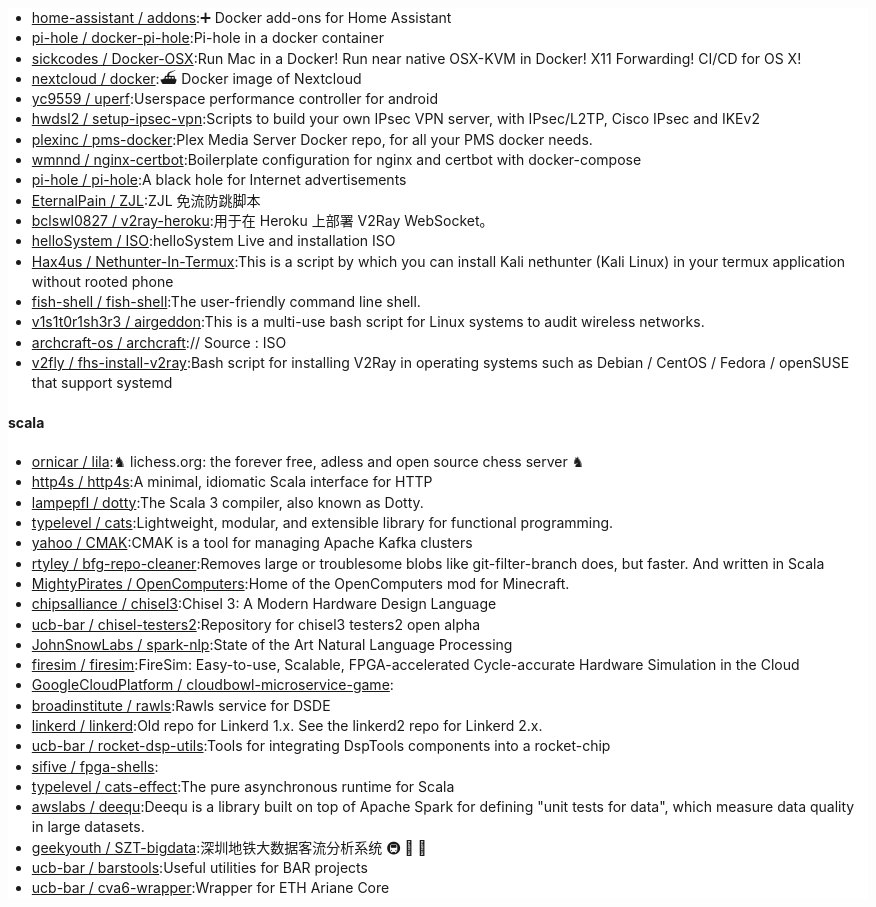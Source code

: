 * [home-assistant / addons](https://github.com/home-assistant/addons):➕ Docker add-ons for Home Assistant
* [pi-hole / docker-pi-hole](https://github.com/pi-hole/docker-pi-hole):Pi-hole in a docker container
* [sickcodes / Docker-OSX](https://github.com/sickcodes/Docker-OSX):Run Mac in a Docker! Run near native OSX-KVM in Docker! X11 Forwarding! CI/CD for OS X!
* [nextcloud / docker](https://github.com/nextcloud/docker):⛴ Docker image of Nextcloud
* [yc9559 / uperf](https://github.com/yc9559/uperf):Userspace performance controller for android
* [hwdsl2 / setup-ipsec-vpn](https://github.com/hwdsl2/setup-ipsec-vpn):Scripts to build your own IPsec VPN server, with IPsec/L2TP, Cisco IPsec and IKEv2
* [plexinc / pms-docker](https://github.com/plexinc/pms-docker):Plex Media Server Docker repo, for all your PMS docker needs.
* [wmnnd / nginx-certbot](https://github.com/wmnnd/nginx-certbot):Boilerplate configuration for nginx and certbot with docker-compose
* [pi-hole / pi-hole](https://github.com/pi-hole/pi-hole):A black hole for Internet advertisements
* [EternalPain / ZJL](https://github.com/EternalPain/ZJL):ZJL 免流防跳脚本
* [bclswl0827 / v2ray-heroku](https://github.com/bclswl0827/v2ray-heroku):用于在 Heroku 上部署 V2Ray WebSocket。
* [helloSystem / ISO](https://github.com/helloSystem/ISO):helloSystem Live and installation ISO
* [Hax4us / Nethunter-In-Termux](https://github.com/Hax4us/Nethunter-In-Termux):This is a script by which you can install Kali nethunter (Kali Linux) in your termux application without rooted phone
* [fish-shell / fish-shell](https://github.com/fish-shell/fish-shell):The user-friendly command line shell.
* [v1s1t0r1sh3r3 / airgeddon](https://github.com/v1s1t0r1sh3r3/airgeddon):This is a multi-use bash script for Linux systems to audit wireless networks.
* [archcraft-os / archcraft](https://github.com/archcraft-os/archcraft):// Source : ISO
* [v2fly / fhs-install-v2ray](https://github.com/v2fly/fhs-install-v2ray):Bash script for installing V2Ray in operating systems such as Debian / CentOS / Fedora / openSUSE that support systemd

#### scala
* [ornicar / lila](https://github.com/ornicar/lila):♞ lichess.org: the forever free, adless and open source chess server ♞
* [http4s / http4s](https://github.com/http4s/http4s):A minimal, idiomatic Scala interface for HTTP
* [lampepfl / dotty](https://github.com/lampepfl/dotty):The Scala 3 compiler, also known as Dotty.
* [typelevel / cats](https://github.com/typelevel/cats):Lightweight, modular, and extensible library for functional programming.
* [yahoo / CMAK](https://github.com/yahoo/CMAK):CMAK is a tool for managing Apache Kafka clusters
* [rtyley / bfg-repo-cleaner](https://github.com/rtyley/bfg-repo-cleaner):Removes large or troublesome blobs like git-filter-branch does, but faster. And written in Scala
* [MightyPirates / OpenComputers](https://github.com/MightyPirates/OpenComputers):Home of the OpenComputers mod for Minecraft.
* [chipsalliance / chisel3](https://github.com/chipsalliance/chisel3):Chisel 3: A Modern Hardware Design Language
* [ucb-bar / chisel-testers2](https://github.com/ucb-bar/chisel-testers2):Repository for chisel3 testers2 open alpha
* [JohnSnowLabs / spark-nlp](https://github.com/JohnSnowLabs/spark-nlp):State of the Art Natural Language Processing
* [firesim / firesim](https://github.com/firesim/firesim):FireSim: Easy-to-use, Scalable, FPGA-accelerated Cycle-accurate Hardware Simulation in the Cloud
* [GoogleCloudPlatform / cloudbowl-microservice-game](https://github.com/GoogleCloudPlatform/cloudbowl-microservice-game):
* [broadinstitute / rawls](https://github.com/broadinstitute/rawls):Rawls service for DSDE
* [linkerd / linkerd](https://github.com/linkerd/linkerd):Old repo for Linkerd 1.x. See the linkerd2 repo for Linkerd 2.x.
* [ucb-bar / rocket-dsp-utils](https://github.com/ucb-bar/rocket-dsp-utils):Tools for integrating DspTools components into a rocket-chip
* [sifive / fpga-shells](https://github.com/sifive/fpga-shells):
* [typelevel / cats-effect](https://github.com/typelevel/cats-effect):The pure asynchronous runtime for Scala
* [awslabs / deequ](https://github.com/awslabs/deequ):Deequ is a library built on top of Apache Spark for defining "unit tests for data", which measure data quality in large datasets.
* [geekyouth / SZT-bigdata](https://github.com/geekyouth/SZT-bigdata):深圳地铁大数据客流分析系统 🚇 🚄 🌟
* [ucb-bar / barstools](https://github.com/ucb-bar/barstools):Useful utilities for BAR projects
* [ucb-bar / cva6-wrapper](https://github.com/ucb-bar/cva6-wrapper):Wrapper for ETH Ariane Core